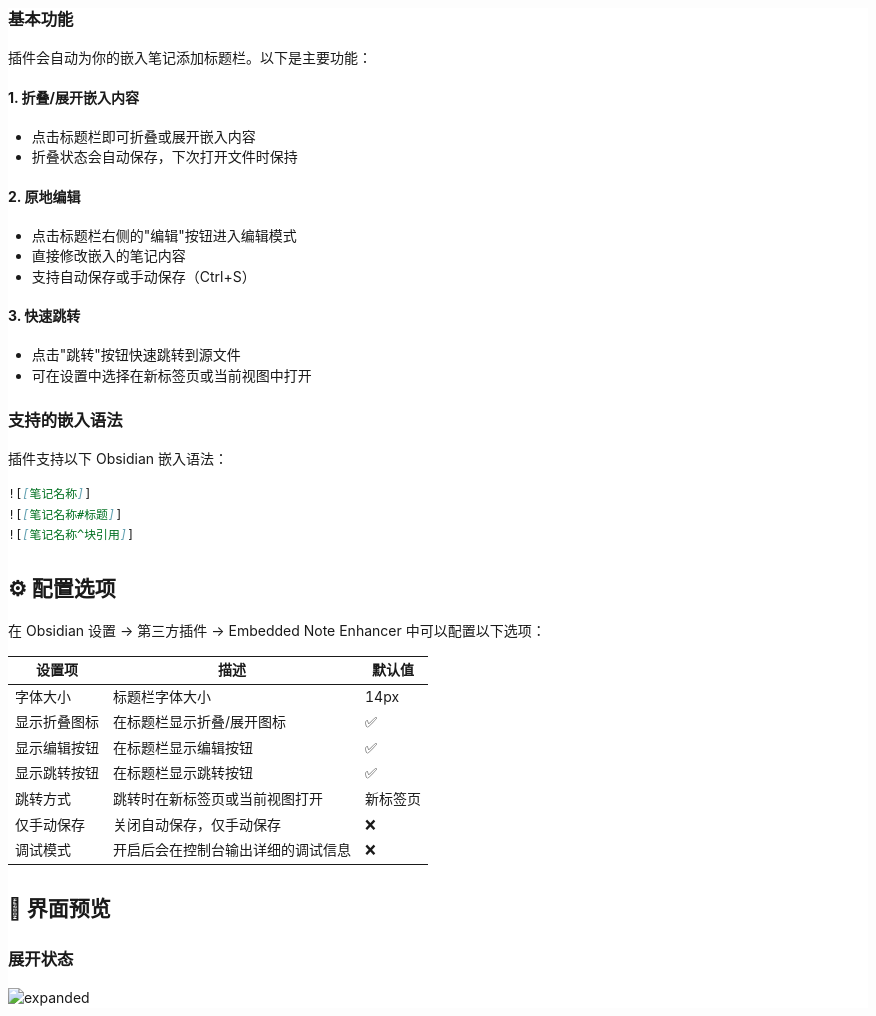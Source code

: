 ### 基本功能

插件会自动为你的嵌入笔记添加标题栏。以下是主要功能：

#### 1. 折叠/展开嵌入内容
- 点击标题栏即可折叠或展开嵌入内容
- 折叠状态会自动保存，下次打开文件时保持

#### 2. 原地编辑
- 点击标题栏右侧的"编辑"按钮进入编辑模式
- 直接修改嵌入的笔记内容
- 支持自动保存或手动保存（Ctrl+S）

#### 3. 快速跳转
- 点击"跳转"按钮快速跳转到源文件
- 可在设置中选择在新标签页或当前视图中打开

### 支持的嵌入语法

插件支持以下 Obsidian 嵌入语法：

```markdown
![[笔记名称]]
![[笔记名称#标题]]
![[笔记名称^块引用]]
```

## ⚙️ 配置选项

在 Obsidian 设置 → 第三方插件 → Embedded Note Enhancer 中可以配置以下选项：

| 设置项 | 描述 | 默认值 |
|--------|------|--------|
| 字体大小 | 标题栏字体大小 | 14px |
| 显示折叠图标 | 在标题栏显示折叠/展开图标 | ✅ |
| 显示编辑按钮 | 在标题栏显示编辑按钮 | ✅ |
| 显示跳转按钮 | 在标题栏显示跳转按钮 | ✅ |
| 跳转方式 | 跳转时在新标签页或当前视图打开 | 新标签页 |
| 仅手动保存 | 关闭自动保存，仅手动保存 | ❌ |
| 调试模式 | 开启后会在控制台输出详细的调试信息 | ❌ |

## 🎨 界面预览

### 展开状态

<img width="1058" height="885" alt="expanded" src="https://github.com/user-attachments/assets/9b1fa44f-8d6f-45f9-9538-d0af166b95ca" />
